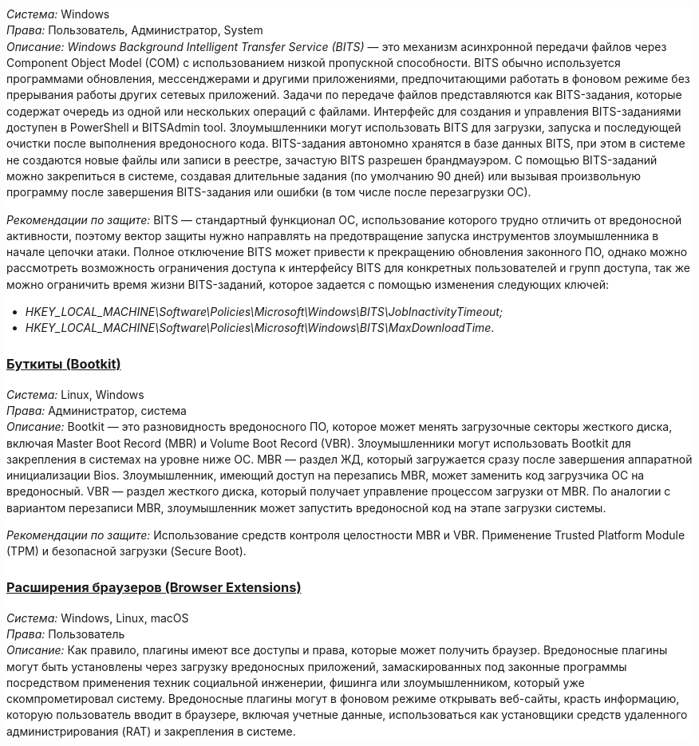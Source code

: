 _Система:_ Windows  
_Права:_ Пользователь, Администратор, System  
_Описание:_ _Windows Background Intelligent Transfer Service (BITS)_ — это механизм асинхронной передачи файлов через Component Object Model (COM) с использованием низкой пропускной способности. BITS обычно используется программами обновления, мессенджерами и другими приложениями, предпочитающими работать в фоновом режиме без прерывания работы других сетевых приложений. Задачи по передаче файлов представляются как BITS-задания, которые содержат очередь из одной или нескольких операций с файлами. Интерфейс для создания и управления BITS-заданиями доступен в PowerShell и BITSAdmin tool. Злоумышленники могут использовать BITS для загрузки, запуска и последующей очистки после выполнения вредоносного кода. BITS-задания автономно хранятся в базе данных BITS, при этом в системе не создаются новые файлы или записи в реестре, зачастую BITS разрешен брандмауэром. С помощью BITS-заданий можно закрепиться в системе, создавая длительные задания (по умолчанию 90 дней) или вызывая произвольную программу после завершения BITS-задания или ошибки (в том числе после перезагрузки ОС).

_Рекомендации по защите:_ BITS — стандартный функционал ОС, использование которого трудно отличить от вредоносной активности, поэтому вектор защиты нужно направлять на предотвращение запуска инструментов злоумышленника в начале цепочки атаки. Полное отключение BITS может привести к прекращению обновления законного ПО, однако можно рассмотреть возможность ограничения доступа к интерфейсу BITS для конкретных пользователей и групп доступа, так же можно ограничить время жизни BITS-заданий, которое задается с помощью изменения следующих ключей:

*   _HKEY\_LOCAL\_MACHINE\\Software\\Policies\\Microsoft\\Windows\\BITS\\JobInactivityTimeout;_
*   _HKEY\_LOCAL\_MACHINE\\Software\\Policies\\Microsoft\\Windows\\BITS\\MaxDownloadTime_.

  

### [Буткиты (Bootkit)](https://attack.mitre.org/wiki/Technique/T1067)

_Система:_ Linux, Windows  
_Права:_ Администратор, система  
_Описание:_ Bootkit — это разновидность вредоносного ПО, которое может менять загрузочные секторы жесткого диска, включая Master Boot Record (MBR) и Volume Boot Record (VBR). Злоумышленники могут использовать Bootkit для закрепления в системах на уровне ниже ОС. MBR — раздел ЖД, который загружается сразу после завершения аппаратной инициализации Bios. Злоумышленник, имеющий доступ на перезапись MBR, может заменить код загрузчика ОС на вредоносный. VBR — раздел жесткого диска, который получает управление процессом загрузки от MBR. По аналогии с вариантом перезаписи MBR, злоумышленник может запустить вредоносной код на этапе загрузки системы.

_Рекомендации по защите:_ Использование средств контроля целостности MBR и VBR. Применение Trusted Platform Module (TPM) и безопасной загрузки (Secure Boot).

### [Расширения браузеров (Browser Extensions)](https://attack.mitre.org/wiki/Technique/T1176)

_Система:_ Windows, Linux, macOS  
_Права:_ Пользователь  
_Описание:_ Как правило, плагины имеют все доступы и права, которые может получить браузер. Вредоносные плагины могут быть установлены через загрузку вредоносных приложений, замаскированных под законные программы посредством применения техник социальной инженерии, фишинга или злоумышленником, который уже скомпрометировал систему. Вредоносные плагины могут в фоновом режиме открывать веб-сайты, красть информацию, которую пользователь вводит в браузере, включая учетные данные, использоваться как установщики средств удаленного администрирования (RAT) и закрепления в системе.
